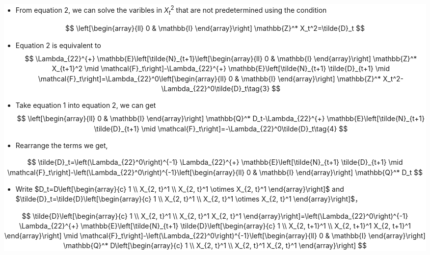 - From equation 2, we can solve the varibles in $X_t^2$ that are not predetermined using the condition

$$
\left[\begin{array}{ll}
0 & \mathbb{I}
\end{array}\right] \mathbb{Z}^* X_t^2=\tilde{D}_t
$$

- Equation 2 is equivalent to
  $$
  \Lambda_{22}^{+} \mathbb{E}\left[\tilde{N}_{t+1}\left[\begin{array}{ll}
  0 & \mathbb{I}
  \end{array}\right] \mathbb{Z}^* X_{t+1}^2 \mid \mathcal{F}_t\right]-\Lambda_{22}^{+} \mathbb{E}\left[\tilde{N}_{t+1} \tilde{D}_{t+1} \mid \mathcal{F}_t\right]=\Lambda_{22}^0\left[\begin{array}{ll}
  0 & \mathbb{I}
  \end{array}\right] \mathbb{Z}^* X_t^2-\Lambda_{22}^0\tilde{D}_t\tag{3}
  $$

- Take equation 1 into equation 2, we can get
  $$
  \left[\begin{array}{ll}
  0 & \mathbb{I}
  \end{array}\right] \mathbb{Q}^* D_t-\Lambda_{22}^{+} \mathbb{E}\left[\tilde{N}_{t+1} \tilde{D}_{t+1} \mid \mathcal{F}_t\right]=-\Lambda_{22}^0\tilde{D}_t\tag{4}
  $$

- Rearrange the terms we get,

$$
\tilde{D}_t=\left(\Lambda_{22}^0\right)^{-1} \Lambda_{22}^{+} \mathbb{E}\left[\tilde{N}_{t+1} \tilde{D}_{t+1} \mid \mathcal{F}_t\right]-\left(\Lambda_{22}^0\right)^{-1}\left[\begin{array}{ll}
0 & \mathbb{I}
\end{array}\right] \mathbb{Q}^* D_t
$$

- Write $D_t=D\left[\begin{array}{c}
  1 \\
  X_{2, t}^1 \\
  X_{2, t}^1 \otimes X_{2, t}^1
  \end{array}\right]$ and $\tilde{D}_t=\tilde{D}\left[\begin{array}{c}
  1 \\
  X_{2, t}^1 \\
  X_{2, t}^1 \otimes X_{2, t}^1
  \end{array}\right]$，

$$
\tilde{D}\left[\begin{array}{c}
1 \\
X_{2, t}^1 \\
X_{2, t}^1 X_{2, t}^1
\end{array}\right]=\left(\Lambda_{22}^0\right)^{-1} \Lambda_{22}^{+} \mathbb{E}\left[\tilde{N}_{t+1} \tilde{D}\left[\begin{array}{c}
1 \\
X_{2, t+1}^1 \\
X_{2, t+1}^1 X_{2, t+1}^1
\end{array}\right] \mid \mathcal{F}_t\right]-\left(\Lambda_{22}^0\right)^{-1}\left[\begin{array}{ll}
0 & \mathbb{I}
\end{array}\right] \mathbb{Q}^* D\left[\begin{array}{c}
1 \\
X_{2, t}^1 \\
X_{2, t}^1 X_{2, t}^1
\end{array}\right]
$$
